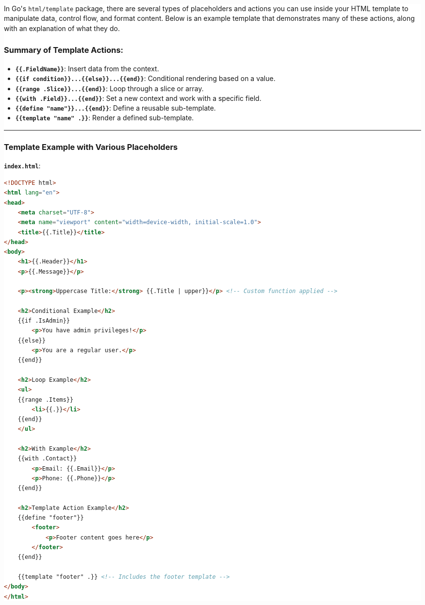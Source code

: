 In Go's `html/template` package, there are several types of placeholders and actions you can use inside your HTML template to manipulate data, control flow, and format content. Below is an example template that demonstrates many of these actions, along with an explanation of what they do.

### Summary of Template Actions:

* **`{{.FieldName}}`**: Insert data from the context.
* **`{{if condition}}...{{else}}...{{end}}`**: Conditional rendering based on a value.
* **`{{range .Slice}}...{{end}}`**: Loop through a slice or array.
* **`{{with .Field}}...{{end}}`**: Set a new context and work with a specific field.
* **`{{define "name"}}...{{end}}`**: Define a reusable sub-template.
* **`{{template "name" .}}`**: Render a defined sub-template.

***

### Template Example with Various Placeholders

**`index.html`**:

```html
<!DOCTYPE html>
<html lang="en">
<head>
    <meta charset="UTF-8">
    <meta name="viewport" content="width=device-width, initial-scale=1.0">
    <title>{{.Title}}</title>
</head>
<body>
    <h1>{{.Header}}</h1>
    <p>{{.Message}}</p>
    
    <p><strong>Uppercase Title:</strong> {{.Title | upper}}</p> <!-- Custom function applied -->

    <h2>Conditional Example</h2>
    {{if .IsAdmin}}
        <p>You have admin privileges!</p>
    {{else}}
        <p>You are a regular user.</p>
    {{end}}

    <h2>Loop Example</h2>
    <ul>
    {{range .Items}}
        <li>{{.}}</li>
    {{end}}
    </ul>

    <h2>With Example</h2>
    {{with .Contact}}
        <p>Email: {{.Email}}</p>
        <p>Phone: {{.Phone}}</p>
    {{end}}

    <h2>Template Action Example</h2>
    {{define "footer"}}
        <footer>
            <p>Footer content goes here</p>
        </footer>
    {{end}}

    {{template "footer" .}} <!-- Includes the footer template -->
</body>
</html>
```
